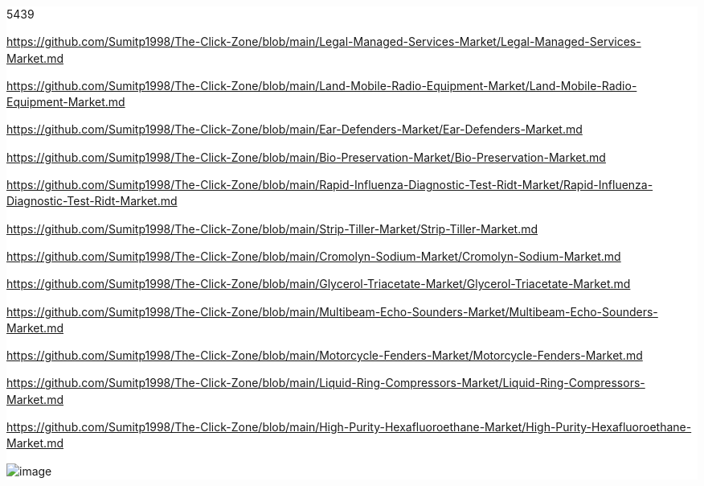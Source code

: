 5439</p><p><a href="https://github.com/Sumitp1998/The-Click-Zone/blob/main/Legal-Managed-Services-Market/Legal-Managed-Services-Market.md">https://github.com/Sumitp1998/The-Click-Zone/blob/main/Legal-Managed-Services-Market/Legal-Managed-Services-Market.md</a></p><p><a href="https://github.com/Sumitp1998/The-Click-Zone/blob/main/Land-Mobile-Radio-Equipment-Market/Land-Mobile-Radio-Equipment-Market.md">https://github.com/Sumitp1998/The-Click-Zone/blob/main/Land-Mobile-Radio-Equipment-Market/Land-Mobile-Radio-Equipment-Market.md</a></p><p><a href="https://github.com/Sumitp1998/The-Click-Zone/blob/main/Ear-Defenders-Market/Ear-Defenders-Market.md">https://github.com/Sumitp1998/The-Click-Zone/blob/main/Ear-Defenders-Market/Ear-Defenders-Market.md</a></p><p><a href="https://github.com/Sumitp1998/The-Click-Zone/blob/main/Bio-Preservation-Market/Bio-Preservation-Market.md">https://github.com/Sumitp1998/The-Click-Zone/blob/main/Bio-Preservation-Market/Bio-Preservation-Market.md</a></p><p><a href="https://github.com/Sumitp1998/The-Click-Zone/blob/main/Rapid-Influenza-Diagnostic-Test-Ridt-Market/Rapid-Influenza-Diagnostic-Test-Ridt-Market.md">https://github.com/Sumitp1998/The-Click-Zone/blob/main/Rapid-Influenza-Diagnostic-Test-Ridt-Market/Rapid-Influenza-Diagnostic-Test-Ridt-Market.md</a></p><p><a href="https://github.com/Sumitp1998/The-Click-Zone/blob/main/Strip-Tiller-Market/Strip-Tiller-Market.md">https://github.com/Sumitp1998/The-Click-Zone/blob/main/Strip-Tiller-Market/Strip-Tiller-Market.md</a></p><p><a href="https://github.com/Sumitp1998/The-Click-Zone/blob/main/Cromolyn-Sodium-Market/Cromolyn-Sodium-Market.md">https://github.com/Sumitp1998/The-Click-Zone/blob/main/Cromolyn-Sodium-Market/Cromolyn-Sodium-Market.md</a></p><p><a href="https://github.com/Sumitp1998/The-Click-Zone/blob/main/Glycerol-Triacetate-Market/Glycerol-Triacetate-Market.md">https://github.com/Sumitp1998/The-Click-Zone/blob/main/Glycerol-Triacetate-Market/Glycerol-Triacetate-Market.md</a></p><p><a href="https://github.com/Sumitp1998/The-Click-Zone/blob/main/Multibeam-Echo-Sounders-Market/Multibeam-Echo-Sounders-Market.md">https://github.com/Sumitp1998/The-Click-Zone/blob/main/Multibeam-Echo-Sounders-Market/Multibeam-Echo-Sounders-Market.md</a></p><p><a href="https://github.com/Sumitp1998/The-Click-Zone/blob/main/Motorcycle-Fenders-Market/Motorcycle-Fenders-Market.md">https://github.com/Sumitp1998/The-Click-Zone/blob/main/Motorcycle-Fenders-Market/Motorcycle-Fenders-Market.md</a></p><p><a href="https://github.com/Sumitp1998/The-Click-Zone/blob/main/Liquid-Ring-Compressors-Market/Liquid-Ring-Compressors-Market.md">https://github.com/Sumitp1998/The-Click-Zone/blob/main/Liquid-Ring-Compressors-Market/Liquid-Ring-Compressors-Market.md</a></p><p><a href="https://github.com/Sumitp1998/The-Click-Zone/blob/main/High-Purity-Hexafluoroethane-Market/High-Purity-Hexafluoroethane-Market.md">https://github.com/Sumitp1998/The-Click-Zone/blob/main/High-Purity-Hexafluoroethane-Market/High-Purity-Hexafluoroethane-Market.md</a></p>
![image](https://github.com/user-attachments/assets/9a6b6f6d-7c3b-47f9-a705-9b0ce9357968)

